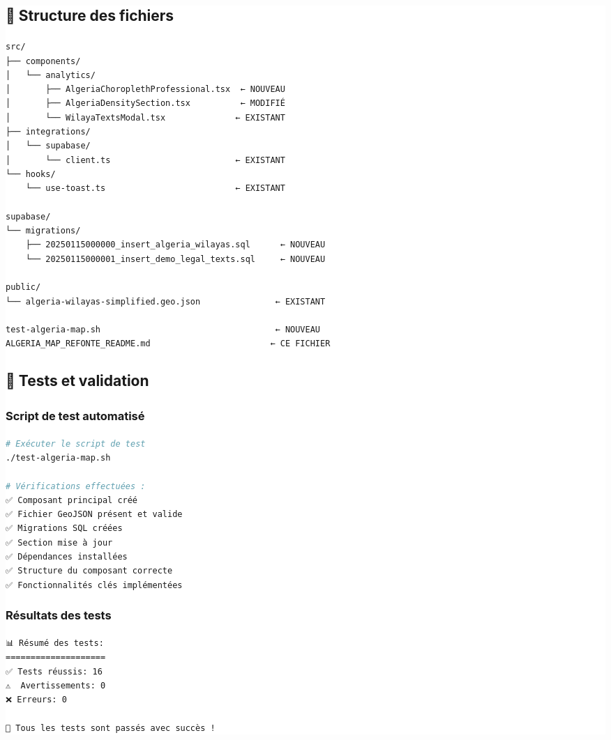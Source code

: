 ## 📁 Structure des fichiers

```
src/
├── components/
│   └── analytics/
│       ├── AlgeriaChoroplethProfessional.tsx  ← NOUVEAU
│       ├── AlgeriaDensitySection.tsx          ← MODIFIÉ
│       └── WilayaTextsModal.tsx              ← EXISTANT
├── integrations/
│   └── supabase/
│       └── client.ts                         ← EXISTANT
└── hooks/
    └── use-toast.ts                          ← EXISTANT

supabase/
└── migrations/
    ├── 20250115000000_insert_algeria_wilayas.sql      ← NOUVEAU
    └── 20250115000001_insert_demo_legal_texts.sql     ← NOUVEAU

public/
└── algeria-wilayas-simplified.geo.json               ← EXISTANT

test-algeria-map.sh                                   ← NOUVEAU
ALGERIA_MAP_REFONTE_README.md                        ← CE FICHIER
```

## 🧪 Tests et validation

### Script de test automatisé
```bash
# Exécuter le script de test
./test-algeria-map.sh

# Vérifications effectuées :
✅ Composant principal créé
✅ Fichier GeoJSON présent et valide
✅ Migrations SQL créées
✅ Section mise à jour
✅ Dépendances installées
✅ Structure du composant correcte
✅ Fonctionnalités clés implémentées
```

### Résultats des tests
```
📊 Résumé des tests:
====================
✅ Tests réussis: 16
⚠️  Avertissements: 0
❌ Erreurs: 0

🎉 Tous les tests sont passés avec succès !
```
